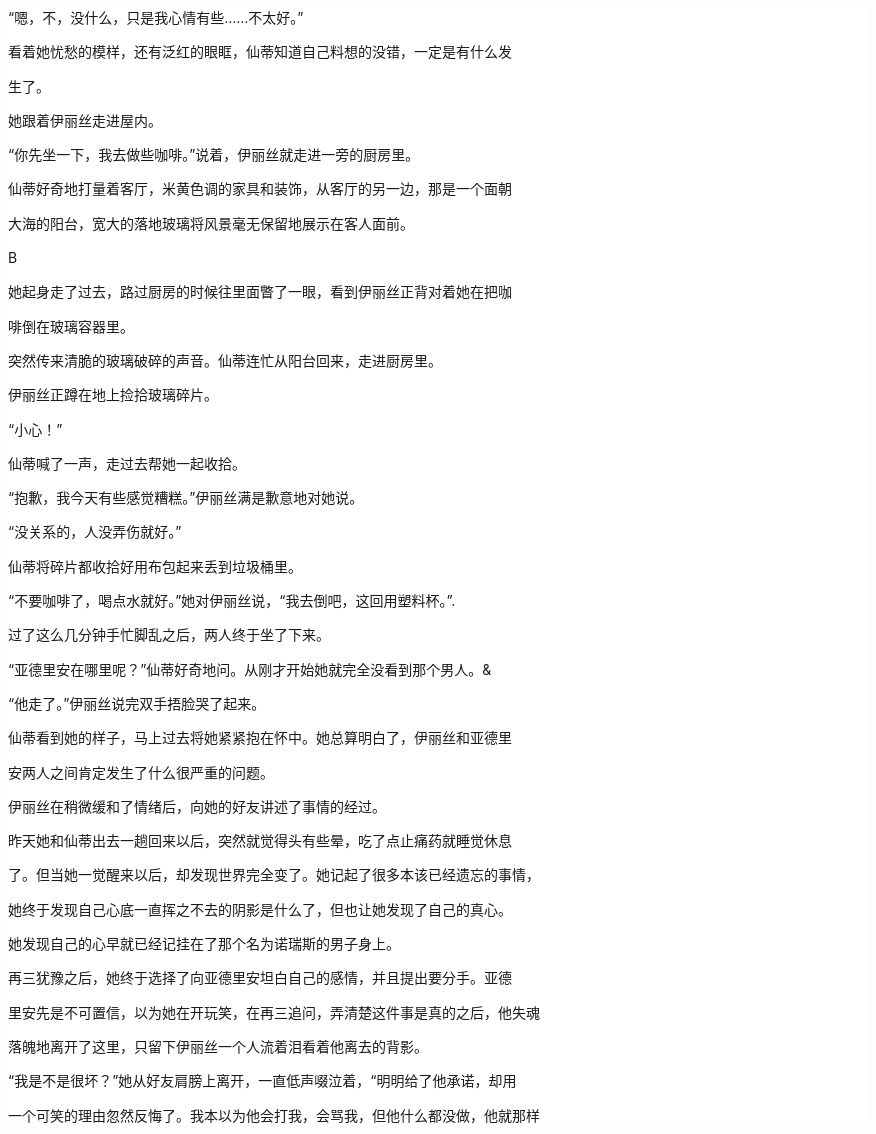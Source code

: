 “嗯，不，没什么，只是我心情有些……不太好。”

看着她忧愁的模样，还有泛红的眼眶，仙蒂知道自己料想的没错，一定是有什么发

生了。

她跟着伊丽丝走进屋内。

“你先坐一下，我去做些咖啡。”说着，伊丽丝就走进一旁的厨房里。

仙蒂好奇地打量着客厅，米黄色调的家具和装饰，从客厅的另一边，那是一个面朝

大海的阳台，宽大的落地玻璃将风景毫无保留地展示在客人面前。

B

她起身走了过去，路过厨房的时候往里面瞥了一眼，看到伊丽丝正背对着她在把咖

啡倒在玻璃容器里。

突然传来清脆的玻璃破碎的声音。仙蒂连忙从阳台回来，走进厨房里。

伊丽丝正蹲在地上捡拾玻璃碎片。

“小心！”

仙蒂喊了一声，走过去帮她一起收拾。

“抱歉，我今天有些感觉糟糕。”伊丽丝满是歉意地对她说。

“没关系的，人没弄伤就好。”

仙蒂将碎片都收拾好用布包起来丢到垃圾桶里。

“不要咖啡了，喝点水就好。”她对伊丽丝说，“我去倒吧，这回用塑料杯。”.

过了这么几分钟手忙脚乱之后，两人终于坐了下来。

“亚德里安在哪里呢？”仙蒂好奇地问。从刚才开始她就完全没看到那个男人。&

“他走了。”伊丽丝说完双手捂脸哭了起来。

仙蒂看到她的样子，马上过去将她紧紧抱在怀中。她总算明白了，伊丽丝和亚德里

安两人之间肯定发生了什么很严重的问题。

伊丽丝在稍微缓和了情绪后，向她的好友讲述了事情的经过。

昨天她和仙蒂出去一趟回来以后，突然就觉得头有些晕，吃了点止痛药就睡觉休息

了。但当她一觉醒来以后，却发现世界完全变了。她记起了很多本该已经遗忘的事情，

她终于发现自己心底一直挥之不去的阴影是什么了，但也让她发现了自己的真心。

她发现自己的心早就已经记挂在了那个名为诺瑞斯的男子身上。

再三犹豫之后，她终于选择了向亚德里安坦白自己的感情，并且提出要分手。亚德

里安先是不可置信，以为她在开玩笑，在再三追问，弄清楚这件事是真的之后，他失魂

落魄地离开了这里，只留下伊丽丝一个人流着泪看着他离去的背影。

“我是不是很坏？”她从好友肩膀上离开，一直低声啜泣着，“明明给了他承诺，却用

一个可笑的理由忽然反悔了。我本以为他会打我，会骂我，但他什么都没做，他就那样

